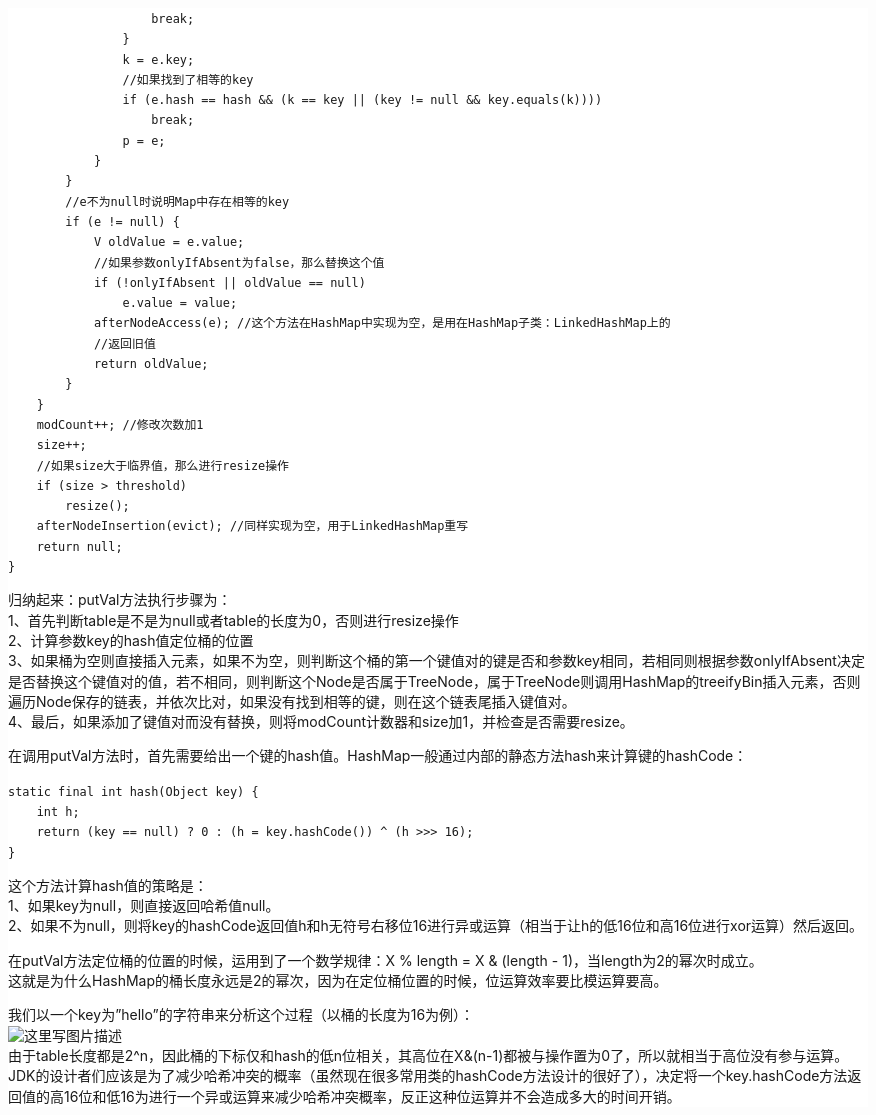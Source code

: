 ```
                    break;
                }
                k = e.key;
                //如果找到了相等的key
                if (e.hash == hash && (k == key || (key != null && key.equals(k))))
                    break;
                p = e;
            }
        }
        //e不为null时说明Map中存在相等的key
        if (e != null) { 
            V oldValue = e.value;
            //如果参数onlyIfAbsent为false，那么替换这个值
            if (!onlyIfAbsent || oldValue == null)
                e.value = value;
            afterNodeAccess(e); //这个方法在HashMap中实现为空，是用在HashMap子类：LinkedHashMap上的
            //返回旧值
            return oldValue;
        }
    }
    modCount++; //修改次数加1
    size++;
    //如果size大于临界值，那么进行resize操作
    if (size > threshold)
        resize();
    afterNodeInsertion(evict); //同样实现为空，用于LinkedHashMap重写
    return null;
}
```
 归纳起来：putVal方法执行步骤为：   
 1、首先判断table是不是为null或者table的长度为0，否则进行resize操作   
 2、计算参数key的hash值定位桶的位置   
 3、如果桶为空则直接插入元素，如果不为空，则判断这个桶的第一个键值对的键是否和参数key相同，若相同则根据参数onlyIfAbsent决定是否替换这个键值对的值，若不相同，则判断这个Node是否属于TreeNode，属于TreeNode则调用HashMap的treeifyBin插入元素，否则遍历Node保存的链表，并依次比对，如果没有找到相等的键，则在这个链表尾插入键值对。   
 4、最后，如果添加了键值对而没有替换，则将modCount计数器和size加1，并检查是否需要resize。

 在调用putVal方法时，首先需要给出一个键的hash值。HashMap一般通过内部的静态方法hash来计算键的hashCode：

 
```
static final int hash(Object key) {
    int h;
    return (key == null) ? 0 : (h = key.hashCode()) ^ (h >>> 16);
}
```
 这个方法计算hash值的策略是：   
 1、如果key为null，则直接返回哈希值null。   
 2、如果不为null，则将key的hashCode返回值h和h无符号右移位16进行异或运算（相当于让h的低16位和高16位进行xor运算）然后返回。

 在putVal方法定位桶的位置的时候，运用到了一个数学规律：X % length = X & (length - 1)，当length为2的幂次时成立。   
 这就是为什么HashMap的桶长度永远是2的幂次，因为在定位桶位置的时候，位运算效率要比模运算要高。

 我们以一个key为”hello”的字符串来分析这个过程（以桶的长度为16为例）：   
 ![这里写图片描述](https://img-blog.csdn.net/20180831105227202?watermark/2/text/aHR0cHM6Ly9ibG9nLmNzZG4ubmV0L2FiYzEyM2x6Zg==/font/5a6L5L2T/fontsize/400/fill/I0JBQkFCMA==/dissolve/70)   
 由于table长度都是2^n，因此桶的下标仅和hash的低n位相关，其高位在X&(n-1)都被与操作置为0了，所以就相当于高位没有参与运算。JDK的设计者们应该是为了减少哈希冲突的概率（虽然现在很多常用类的hashCode方法设计的很好了），决定将一个key.hashCode方法返回值的高16位和低16为进行一个异或运算来减少哈希冲突概率，反正这种位运算并不会造成多大的时间开销。
